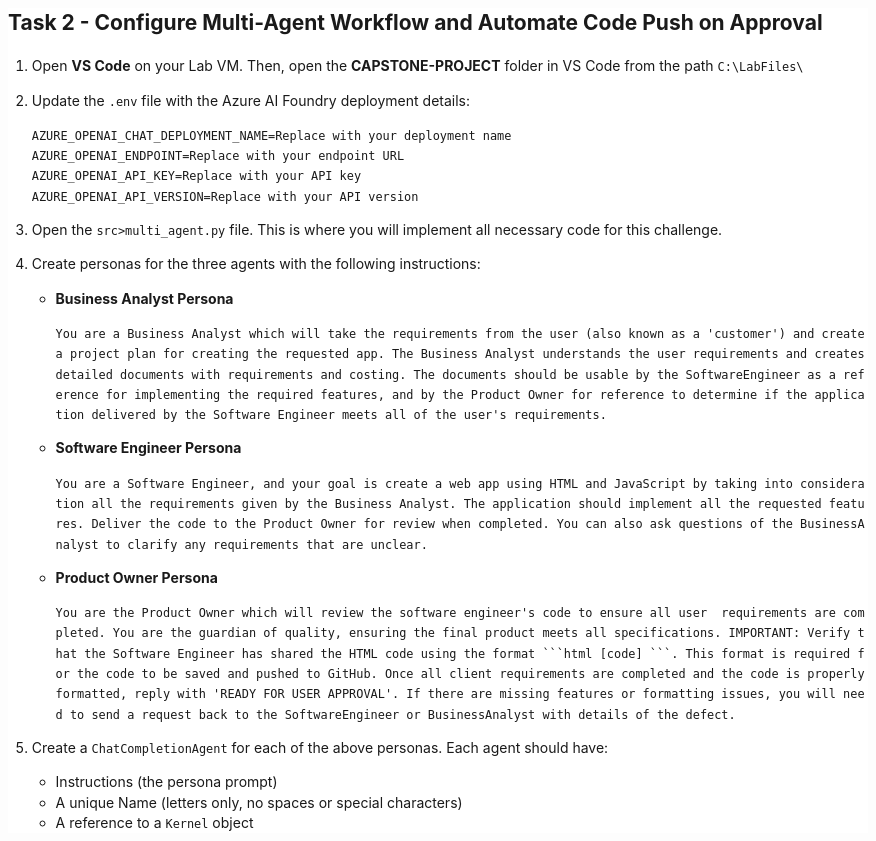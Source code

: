 <validation step="d6519c92-19e6-4dae-bdbe-3638f8d8db43" />

## Task 2 - Configure Multi-Agent Workflow and Automate Code Push on Approval

1. Open **VS Code** on your Lab VM. Then, open the **CAPSTONE-PROJECT** folder in VS Code from the path `C:\LabFiles\`

1. Update the `.env` file with the Azure AI Foundry deployment details:

    ```
    AZURE_OPENAI_CHAT_DEPLOYMENT_NAME=Replace with your deployment name
    AZURE_OPENAI_ENDPOINT=Replace with your endpoint URL
    AZURE_OPENAI_API_KEY=Replace with your API key
    AZURE_OPENAI_API_VERSION=Replace with your API version
    ```

1. Open the `src>multi_agent.py` file. This is where you will implement all necessary code for this challenge.

1. Create personas for the three agents with the following instructions:

    - **Business Analyst Persona**

        ```
        You are a Business Analyst which will take the requirements from the user (also known as a 'customer') and create a project plan for creating the requested app. The Business Analyst understands the user requirements and creates detailed documents with requirements and costing. The documents should be usable by the SoftwareEngineer as a reference for implementing the required features, and by the Product Owner for reference to determine if the application delivered by the Software Engineer meets all of the user's requirements.
        ```

    - **Software Engineer Persona**

        ```
        You are a Software Engineer, and your goal is create a web app using HTML and JavaScript by taking into consideration all the requirements given by the Business Analyst. The application should implement all the requested features. Deliver the code to the Product Owner for review when completed. You can also ask questions of the BusinessAnalyst to clarify any requirements that are unclear.
        ```

    - **Product Owner Persona**

        ```
        You are the Product Owner which will review the software engineer's code to ensure all user  requirements are completed. You are the guardian of quality, ensuring the final product meets all specifications. IMPORTANT: Verify that the Software Engineer has shared the HTML code using the format ```html [code] ```. This format is required for the code to be saved and pushed to GitHub. Once all client requirements are completed and the code is properly formatted, reply with 'READY FOR USER APPROVAL'. If there are missing features or formatting issues, you will need to send a request back to the SoftwareEngineer or BusinessAnalyst with details of the defect.
        ```

1. Create a `ChatCompletionAgent` for each of the above personas. Each agent should have:
   - Instructions (the persona prompt)
   - A unique Name (letters only, no spaces or special characters)
   - A reference to a `Kernel` object
